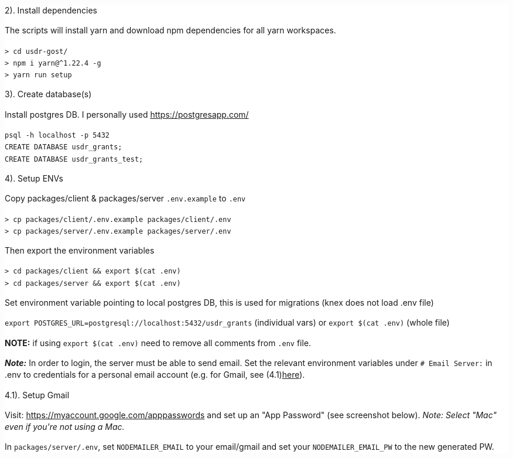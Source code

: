 2). Install dependencies

The scripts will install yarn and download npm dependencies for all yarn workspaces.

```
> cd usdr-gost/
> npm i yarn@^1.22.4 -g
> yarn run setup
```

3). Create database(s)

Install postgres DB. I personally used https://postgresapp.com/

```
psql -h localhost -p 5432
CREATE DATABASE usdr_grants;
CREATE DATABASE usdr_grants_test;
```

4). Setup ENVs

Copy packages/client & packages/server `.env.example` to `.env`

```
> cp packages/client/.env.example packages/client/.env
> cp packages/server/.env.example packages/server/.env
```


Then export the environment variables

```
> cd packages/client && export $(cat .env)
> cd packages/server && export $(cat .env)
```

Set environment variable pointing to local postgres DB, this is used for migrations (knex does not load .env file)

`export POSTGRES_URL=postgresql://localhost:5432/usdr_grants` (individual vars) or `export $(cat .env)` (whole file)

**NOTE:** if using `export $(cat .env)` need to remove all comments from `.env` file.

**_Note:_** In order to login, the server must be able to send email. Set the relevant environment variables under `# Email Server:` in .env to credentials for a personal email account (e.g. for Gmail, see (4.1)[here](https://support.google.com/mail/answer/7126229)).

4.1). Setup Gmail

Visit: https://myaccount.google.com/apppasswords and set up an "App Password" (see screenshot below). *Note: Select "Mac" even if you're not using a Mac.*

In `packages/server/.env`, set `NODEMAILER_EMAIL` to your email/gmail and set your `NODEMAILER_EMAIL_PW` to the new generated PW.
